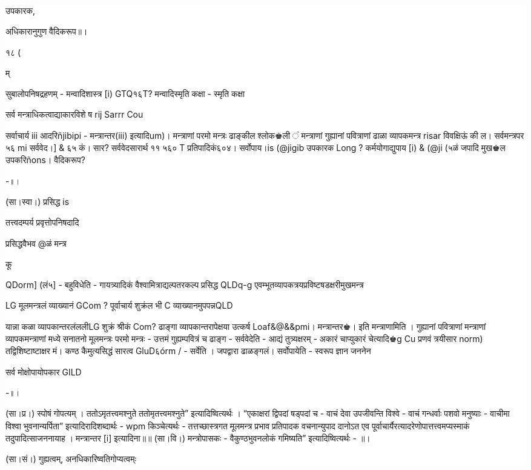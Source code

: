 
उपकारक, 


अधिकारानुगुण वैदिकरूप॥। 


१८ ( 


म् 


सुबालोपनिषद्रहणम् - मन्वादिशास्त्र [i) GTQ१६T? मन्वादिस्मृति कक्षा - स्मृति कक्षा 


सर्व मन्त्राधिकत्वाद्याकारविशे ष rij Sarrr Cou 


सर्वाचार्य iii आदरिñjibipi - मन्त्रान्तर(iii) इत्यादिum)। मन्त्राणां परमो मन्त्रः ढाङ्कील श्लोक♚ली ं मन्त्राणां गुह्यानां पवित्राणां ढाळा व्यापकमन्त्र risar विवक्षिऊं की ल। सर्वमन्त्रपर ५६ mi सर्ववेद।] & ६५ कं। सार? सर्ववेदसारार्थ ११ ५६० T प्रतिपादिकं६०४। सर्वोपाय।is (@jigib उपकारक Long ? कर्मयोगाद्युपाय [i) & (@ji (५ळं जपादि मुख♚ल उपकरिñons। वैदिकरूप? 


-॥। 


(सा।स्वा।) प्रसिद्ध is 


तत्त्वदम्पर्य प्रवृत्तोपनिषदादि 


प्रसिद्धवैभव @ळं मन्त्र 


कू 


QDorm] (लं५] - बहुविधेति - गायत्र्यादिकं वैश्वामित्राद्यल्पतरकल्प प्रसिद्ध QLDq-g एवम्भूतव्यापकत्रयप्रविष्टषडक्षरीमुखमन्त्र 


LG मूलमन्त्रलं व्याख्यानं GCom ? पूर्वाचार्य शुक्रंल भी C व्याख्यानमुपपन्नQLD 


यान्ना कळा व्यापकान्तरलंललीLG शुक्रं श्रीकं Com? ढाङ्गा व्यापकान्तरापेक्षया उत्कर्ष Loaf&@&&pmi। मन्त्रान्तर♚। इति मन्त्राणामिति । गुह्यानां पवित्राणां मन्त्राणां व्यापकमन्त्राणां मध्ये सनातनो मूलमन्त्रः परमो मन्त्रः - उत्तमं गुह्यम्पवित्रं च ढाङ्ग - सर्ववेदेति - आद्यं तुत्र्यक्षरम् - अकारं चाप्युकारं चेत्यादि♚g Cu प्रणवं त्रयीसार norm) तद्विशिष्टाष्टाक्षर मं। कण्ठ कैमुत्यसिद्धं सारत्व GluD६órm / - सर्वेति । जपद्वारा ढाळङ्गलं। सर्वोपायेति - स्वरूप ज्ञान जननेन 


सर्व मोक्षोपायोपकार GILD 


-॥। 


(सा।प्र।) स्पोषं गोपत्यम् । ततोऽमृतत्त्वमश्नुते ततोमृतत्त्वमश्नुते” इत्यादिष्वित्यर्थः । “एकाक्षरां द्विपदां षड्पदां च - वाचं देवा उपजीवन्ति विश्वे - वाचं गन्धर्वाः पशवो मनुष्याः - वाचीमा विश्वा भुवनान्यर्पिता” इत्यादिरादिशब्दार्थः - wpm किञ्चेत्यर्थः - तत्तच्छास्त्रगत मूलमन्त्र प्रभाव प्रतिपादक वचनान्युपाद दानोऽत एव पूर्वाचार्यैरत्यादरेणोपात्तत्त्वमप्यस्माकं तदुपादित्साजननायाह । मन्त्रान्तर [i] इत्यादिना॥॥ (सा।वि।) मन्त्रोपासकः - वैकुण्ठभुवनलोकं गमिष्यति” इत्यादिष्वित्यर्थः - ॥। 


(सा।सं।) गुह्यत्वम्, अनधिकारिष्वतिगोप्यत्वम्ः 
